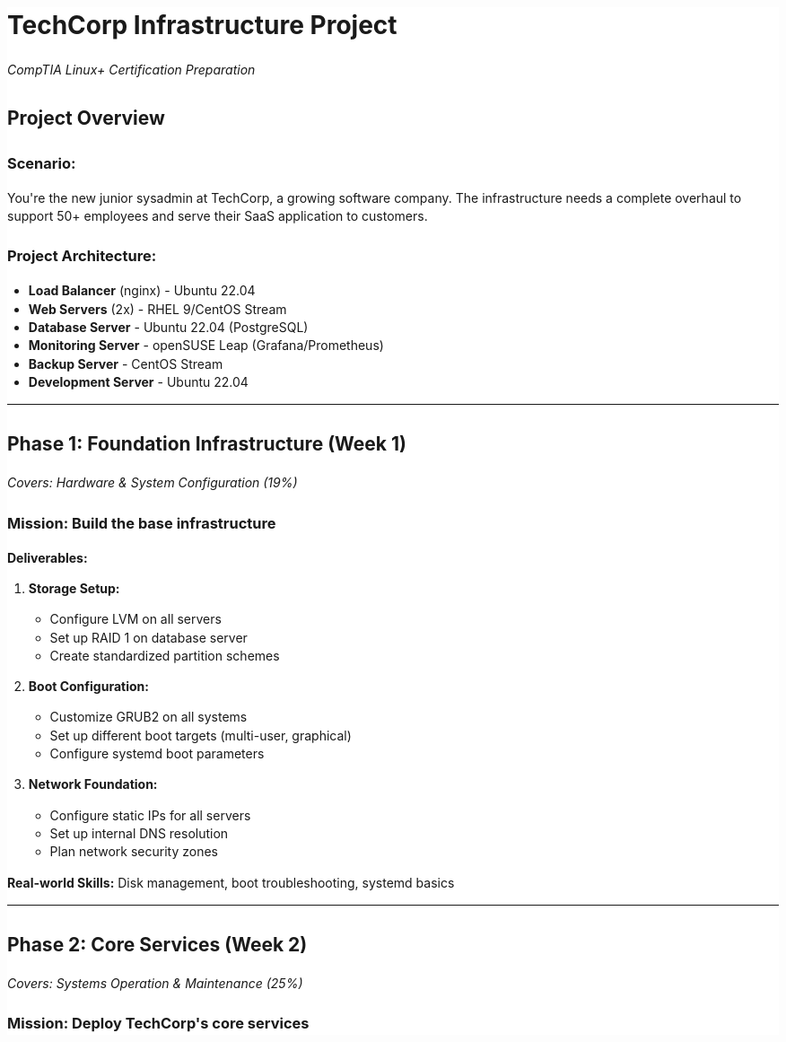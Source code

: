 # **TechCorp Infrastructure Project**
*CompTIA Linux+ Certification Preparation*

## **Project Overview**

### **Scenario:**
You're the new junior sysadmin at TechCorp, a growing software company. The infrastructure needs a complete overhaul to support 50+ employees and serve their SaaS application to customers.

### **Project Architecture:**
- **Load Balancer** (nginx) - Ubuntu 22.04
- **Web Servers** (2x) - RHEL 9/CentOS Stream
- **Database Server** - Ubuntu 22.04 (PostgreSQL)
- **Monitoring Server** - openSUSE Leap (Grafana/Prometheus)
- **Backup Server** - CentOS Stream
- **Development Server** - Ubuntu 22.04

---

## **Phase 1: Foundation Infrastructure (Week 1)**
*Covers: Hardware & System Configuration (19%)*

### **Mission:** Build the base infrastructure

**Deliverables:**
1. **Storage Setup:**
   - Configure LVM on all servers
   - Set up RAID 1 on database server
   - Create standardized partition schemes

2. **Boot Configuration:**
   - Customize GRUB2 on all systems
   - Set up different boot targets (multi-user, graphical)
   - Configure systemd boot parameters

3. **Network Foundation:**
   - Configure static IPs for all servers
   - Set up internal DNS resolution
   - Plan network security zones

**Real-world Skills:** Disk management, boot troubleshooting, systemd basics

---

## **Phase 2: Core Services (Week 2)**
*Covers: Systems Operation & Maintenance (25%)*

### **Mission:** Deploy TechCorp's core services
